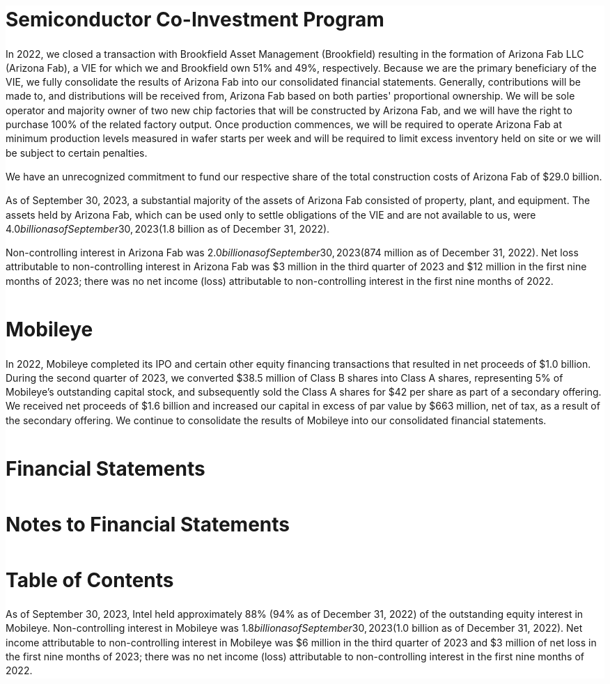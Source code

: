 # Semiconductor Co-Investment Program

In 2022, we closed a transaction with Brookfield Asset Management (Brookfield) resulting in the formation of Arizona Fab LLC (Arizona Fab), a VIE for which we and Brookfield own 51% and 49%, respectively. Because we are the primary beneficiary of the VIE, we fully consolidate the results of Arizona Fab into our consolidated financial statements. Generally, contributions will be made to, and distributions will be received from, Arizona Fab based on both parties' proportional ownership. We will be sole operator and majority owner of two new chip factories that will be constructed by Arizona Fab, and we will have the right to purchase 100% of the related factory output. Once production commences, we will be required to operate Arizona Fab at minimum production levels measured in wafer starts per week and will be required to limit excess inventory held on site or we will be subject to certain penalties.

We have an unrecognized commitment to fund our respective share of the total construction costs of Arizona Fab of $29.0 billion.

As of September 30, 2023, a substantial majority of the assets of Arizona Fab consisted of property, plant, and equipment. The assets held by Arizona Fab, which can be used only to settle obligations of the VIE and are not available to us, were $4.0 billion as of September 30, 2023 ($1.8 billion as of December 31, 2022).

Non-controlling interest in Arizona Fab was $2.0 billion as of September 30, 2023 ($874 million as of December 31, 2022). Net loss attributable to non-controlling interest in Arizona Fab was $3 million in the third quarter of 2023 and $12 million in the first nine months of 2023; there was no net income (loss) attributable to non-controlling interest in the first nine months of 2022.

# Mobileye

In 2022, Mobileye completed its IPO and certain other equity financing transactions that resulted in net proceeds of $1.0 billion. During the second quarter of 2023, we converted $38.5 million of Class B shares into Class A shares, representing 5% of Mobileye’s outstanding capital stock, and subsequently sold the Class A shares for $42 per share as part of a secondary offering. We received net proceeds of $1.6 billion and increased our capital in excess of par value by $663 million, net of tax, as a result of the secondary offering. We continue to consolidate the results of Mobileye into our consolidated financial statements.

# Financial Statements

# Notes to Financial Statements
# Table of Contents

As of September 30, 2023, Intel held approximately 88% (94% as of December 31, 2022) of the outstanding equity interest in Mobileye. Non-controlling interest in Mobileye was $1.8 billion as of September 30, 2023 ($1.0 billion as of December 31, 2022). Net income attributable to non-controlling interest in Mobileye was $6 million in the third quarter of 2023 and $3 million of net loss in the first nine months of 2023; there was no net income (loss) attributable to non-controlling interest in the first nine months of 2022.
